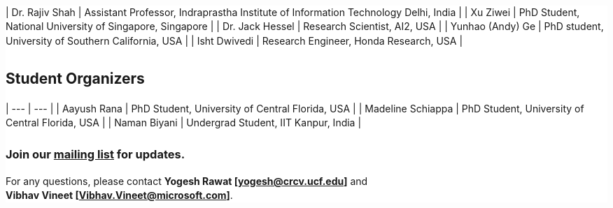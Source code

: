 | Dr. Rajiv Shah | Assistant Professor, Indraprastha Institute of Information Technology Delhi, India |
| Xu Ziwei | PhD Student, National University of Singapore, Singapore |
| Dr. Jack Hessel | Research Scientist, AI2, USA |
| Yunhao (Andy) Ge | PhD student, University of Southern California, USA |
| Isht Dwivedi | Research Engineer, Honda Research, USA |

## Student Organizers

| --- | --- |
| Aayush Rana | PhD Student, University of Central Florida, USA |
| Madeline Schiappa | PhD Student, University of Central Florida, USA |
| Naman Biyani | Undergrad Student, IIT Kanpur, India |


### Join our **[mailing list](https://groups.google.com/g/robustness-challenge)** for updates.
For any questions, please contact **Yogesh Rawat [yogesh@crcv.ucf.edu]** and <br>**Vibhav Vineet [Vibhav.Vineet@microsoft.com]**.


